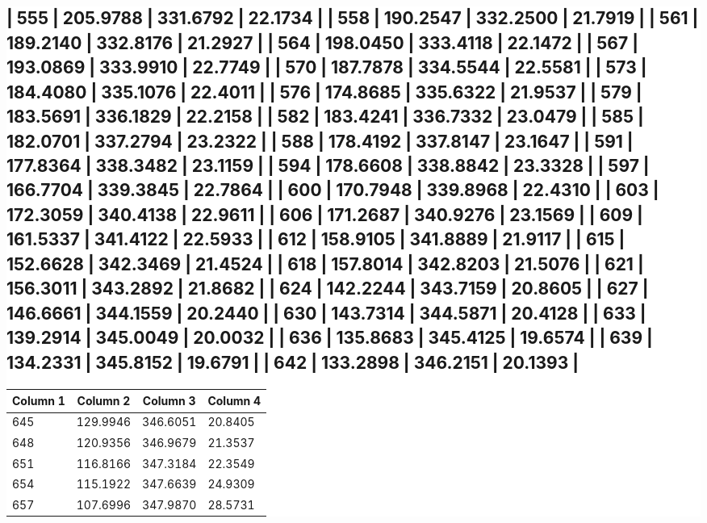 | 555 | 205.9788 | 331.6792 | 22.1734 |
| 558 | 190.2547 | 332.2500 | 21.7919 |
| 561 | 189.2140 | 332.8176 | 21.2927 |
| 564 | 198.0450 | 333.4118 | 22.1472 |
| 567 | 193.0869 | 333.9910 | 22.7749 |
| 570 | 187.7878 | 334.5544 | 22.5581 |
| 573 | 184.4080 | 335.1076 | 22.4011 |
| 576 | 174.8685 | 335.6322 | 21.9537 |
| 579 | 183.5691 | 336.1829 | 22.2158 |
| 582 | 183.4241 | 336.7332 | 23.0479 |
| 585 | 182.0701 | 337.2794 | 23.2322 |
| 588 | 178.4192 | 337.8147 | 23.1647 |
| 591 | 177.8364 | 338.3482 | 23.1159 |
| 594 | 178.6608 | 338.8842 | 23.3328 |
| 597 | 166.7704 | 339.3845 | 22.7864 |
| 600 | 170.7948 | 339.8968 | 22.4310 |
| 603 | 172.3059 | 340.4138 | 22.9611 |
| 606 | 171.2687 | 340.9276 | 23.1569 |
| 609 | 161.5337 | 341.4122 | 22.5933 |
| 612 | 158.9105 | 341.8889 | 21.9117 |
| 615 | 152.6628 | 342.3469 | 21.4524 |
| 618 | 157.8014 | 342.8203 | 21.5076 |
| 621 | 156.3011 | 343.2892 | 21.8682 |
| 624 | 142.2244 | 343.7159 | 20.8605 |
| 627 | 146.6661 | 344.1559 | 20.2440 |
| 630 | 143.7314 | 344.5871 | 20.4128 |
| 633 | 139.2914 | 345.0049 | 20.0032 |
| 636 | 135.8683 | 345.4125 | 19.6574 |
| 639 | 134.2331 | 345.8152 | 19.6791 |
| 642 | 133.2898 | 346.2151 | 20.1393 |
---
| Column 1 | Column 2 | Column 3 | Column 4 |
|----------|----------|----------|----------|
| 645 | 129.9946 | 346.6051 | 20.8405 |
| 648 | 120.9356 | 346.9679 | 21.3537 |
| 651 | 116.8166 | 347.3184 | 22.3549 |
| 654 | 115.1922 | 347.6639 | 24.9309 |
| 657 | 107.6996 | 347.9870 | 28.5731 |